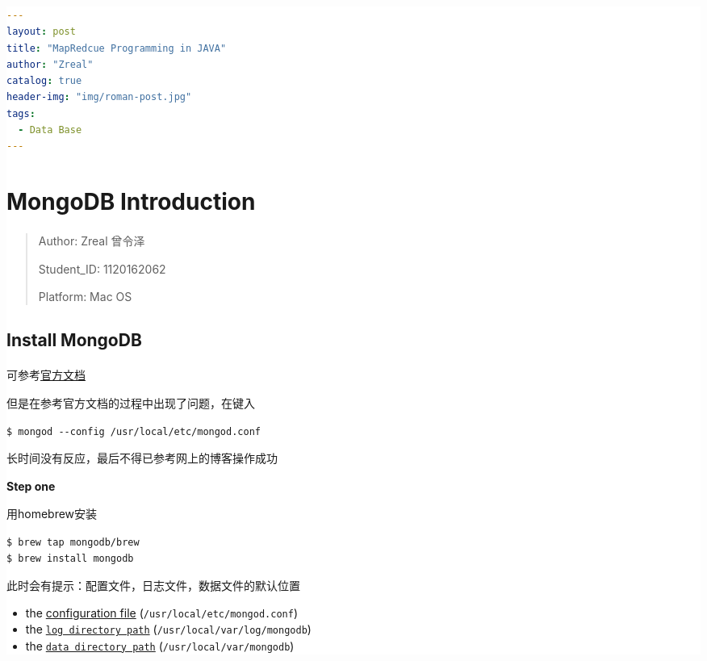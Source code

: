 ```yaml
---
layout: post
title: "MapRedcue Programming in JAVA"
author: "Zreal"
catalog: true
header-img: "img/roman-post.jpg"
tags:
  - Data Base
---
```




# MongoDB Introduction

>Author: Zreal 	曾令泽
>
>Student_ID: 1120162062
>
>Platform: Mac OS



## Install MongoDB

可参考[官方文档](https://docs.mongodb.com/manual/tutorial/install-mongodb-on-os-x/)

但是在参考官方文档的过程中出现了问题，在键入

```shell
$ mongod --config /usr/local/etc/mongod.conf
```

长时间没有反应，最后不得已参考网上的博客操作成功



**Step one**

用homebrew安装

```shell
$ brew tap mongodb/brew
$ brew install mongodb
```

此时会有提示：配置文件，日志文件，数据文件的默认位置

- the [configuration file](https://docs.mongodb.com/manual/reference/configuration-options/) (`/usr/local/etc/mongod.conf`)
- the [`log directory path`](https://docs.mongodb.com/manual/reference/configuration-options/#systemLog.path) (`/usr/local/var/log/mongodb`)
- the [`data directory path`](https://docs.mongodb.com/manual/reference/configuration-options/#storage.dbPath) (`/usr/local/var/mongodb`)


